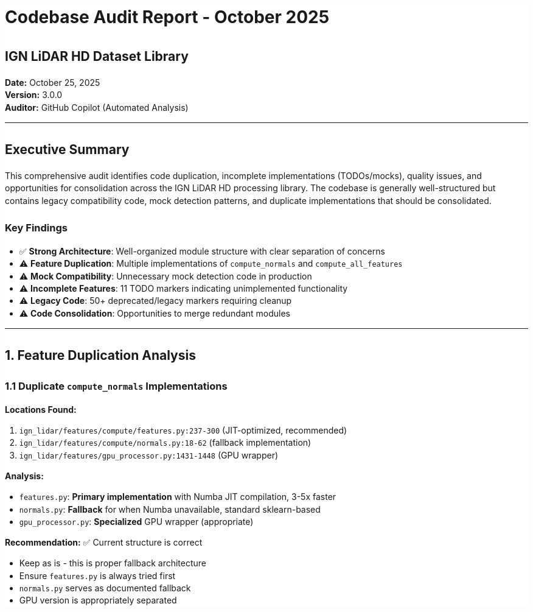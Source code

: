 # Codebase Audit Report - October 2025

## IGN LiDAR HD Dataset Library

**Date:** October 25, 2025  
**Version:** 3.0.0  
**Auditor:** GitHub Copilot (Automated Analysis)

---

## Executive Summary

This comprehensive audit identifies code duplication, incomplete implementations (TODOs/mocks), quality issues, and opportunities for consolidation across the IGN LiDAR HD processing library. The codebase is generally well-structured but contains legacy compatibility code, mock detection patterns, and duplicate implementations that should be consolidated.

### Key Findings

- ✅ **Strong Architecture**: Well-organized module structure with clear separation of concerns
- ⚠️ **Feature Duplication**: Multiple implementations of `compute_normals` and `compute_all_features`
- ⚠️ **Mock Compatibility**: Unnecessary mock detection code in production
- ⚠️ **Incomplete Features**: 11 TODO markers indicating unimplemented functionality
- ⚠️ **Legacy Code**: 50+ deprecated/legacy markers requiring cleanup
- ⚠️ **Code Consolidation**: Opportunities to merge redundant modules

---

## 1. Feature Duplication Analysis

### 1.1 Duplicate `compute_normals` Implementations

**Locations Found:**

1. `ign_lidar/features/compute/features.py:237-300` (JIT-optimized, recommended)
2. `ign_lidar/features/compute/normals.py:18-62` (fallback implementation)
3. `ign_lidar/features/gpu_processor.py:1431-1448` (GPU wrapper)

**Analysis:**

- `features.py`: **Primary implementation** with Numba JIT compilation, 3-5x faster
- `normals.py`: **Fallback** for when Numba unavailable, standard sklearn-based
- `gpu_processor.py`: **Specialized** GPU wrapper (appropriate)

**Recommendation:** ✅ Current structure is correct

- Keep as is - this is proper fallback architecture
- Ensure `features.py` is always tried first
- `normals.py` serves as documented fallback
- GPU version is appropriately separated

